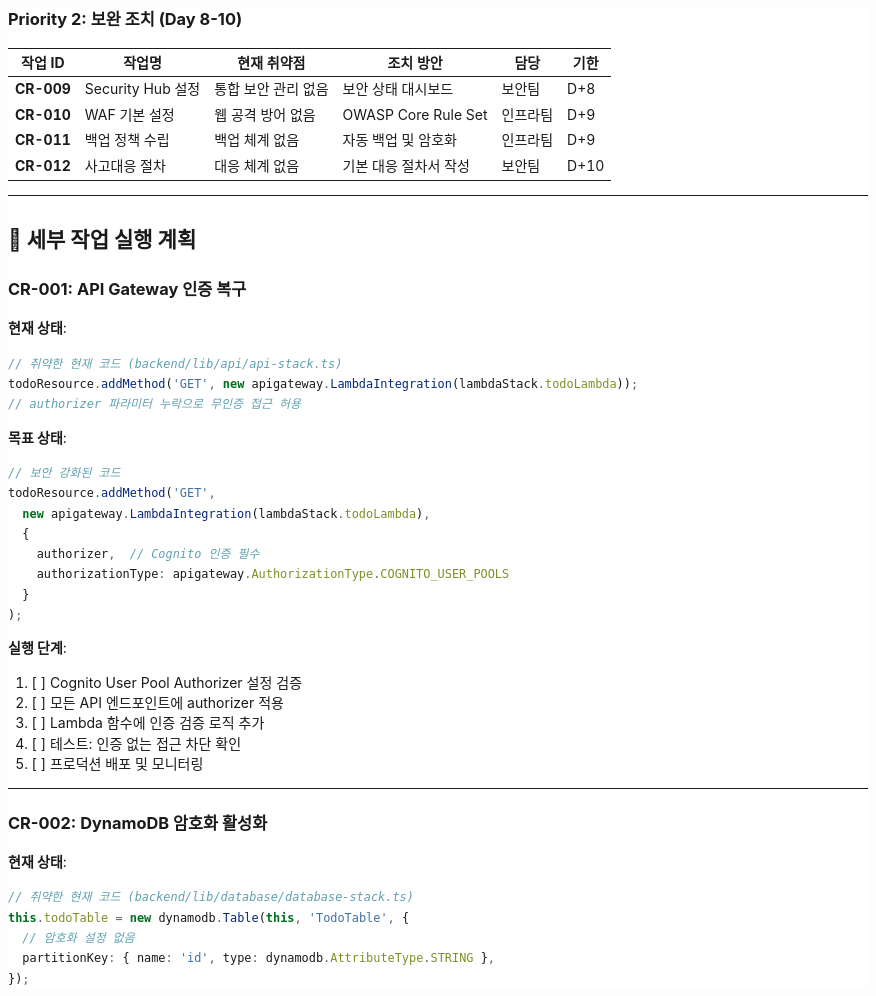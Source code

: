 ### Priority 2: 보완 조치 (Day 8-10)

| 작업 ID | 작업명 | 현재 취약점 | 조치 방안 | 담당 | 기한 |
|---------|--------|-------------|-----------|------|------|
| **CR-009** | Security Hub 설정 | 통합 보안 관리 없음 | 보안 상태 대시보드 | 보안팀 | D+8 |
| **CR-010** | WAF 기본 설정 | 웹 공격 방어 없음 | OWASP Core Rule Set | 인프라팀 | D+9 |
| **CR-011** | 백업 정책 수립 | 백업 체계 없음 | 자동 백업 및 암호화 | 인프라팀 | D+9 |
| **CR-012** | 사고대응 절차 | 대응 체계 없음 | 기본 대응 절차서 작성 | 보안팀 | D+10 |

---

## 🔧 세부 작업 실행 계획

### CR-001: API Gateway 인증 복구

**현재 상태**: 
```typescript
// 취약한 현재 코드 (backend/lib/api/api-stack.ts)
todoResource.addMethod('GET', new apigateway.LambdaIntegration(lambdaStack.todoLambda));
// authorizer 파라미터 누락으로 무인증 접근 허용
```

**목표 상태**:
```typescript
// 보안 강화된 코드
todoResource.addMethod('GET', 
  new apigateway.LambdaIntegration(lambdaStack.todoLambda), 
  {
    authorizer,  // Cognito 인증 필수
    authorizationType: apigateway.AuthorizationType.COGNITO_USER_POOLS
  }
);
```

**실행 단계**:
1. [ ] Cognito User Pool Authorizer 설정 검증
2. [ ] 모든 API 엔드포인트에 authorizer 적용
3. [ ] Lambda 함수에 인증 검증 로직 추가
4. [ ] 테스트: 인증 없는 접근 차단 확인
5. [ ] 프로덕션 배포 및 모니터링

---

### CR-002: DynamoDB 암호화 활성화

**현재 상태**: 
```typescript
// 취약한 현재 코드 (backend/lib/database/database-stack.ts)
this.todoTable = new dynamodb.Table(this, 'TodoTable', {
  // 암호화 설정 없음
  partitionKey: { name: 'id', type: dynamodb.AttributeType.STRING },
});
```
